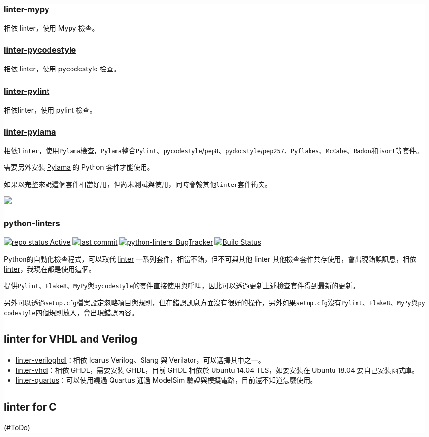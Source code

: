 ### [linter-mypy](https://atom.io/packages/linter-mypy)
相依 linter，使用 Mypy 檢查。

### [linter-pycodestyle](https://atom.io/packages/linter-pycodestyle)
相依 linter，使用 pycodestyle 檢查。

### [linter-pylint](https://atom.io/packages/linter-pylint)
相依linter，使用 pylint 檢查。

### [linter-pylama](https://atom.io/packages/linter-pylama)
相依`linter`，使用`Pylama`檢查，`Pylama`整合`Pylint`、`pycodestyle`/`pep8`、`pydocstyle`/`pep257`、`Pyflakes`、`McCabe`、`Radon`和`isort`等套件。

需要另外安裝 [Pylama](https://github.com/klen/pylama#instalat) 的 Python 套件才能使用。

如果以完整來說這個套件相當好用，但尚未測試與使用，同時會翰其他`linter`套件衝突。

![](https://raw.githubusercontent.com/AtomLinter/linter-pylama/master/in_action.gif)

### [python-linters](https://atom.io/packages/python-linters)

[![repo status Active](https://www.repostatus.org/badges/latest/active.svg "repo status Active")](https://www.repostatus.org/#active)
[![last commit](https://img.shields.io/github/last-commit/elarivie/atom-python-linters)](https://github.com/elarivie/atom-python-linters/commits/master)
[![python-linters_BugTracker](https://img.shields.io/github/issues/elarivie/atom-python-linters.svg)]([python-linters_BugTracker])
[![Build Status](https://travis-ci.org/elarivie/atom-python-linters.svg?branch=master)](https://travis-ci.org/elarivie/atom-python-linters)

Python的自動化檢查程式，可以取代 [linter](https://atom.io/packages/linter) 一系列套件，相當不錯，但不可與其他 linter 其他檢查套件共存使用，會出現錯誤訊息，相依 [linter](https://atom.io/packages/linter)，我現在都是使用這個。

提供`Pylint`、`Flake8`、`MyPy`與`pycodestyle`的套件直接使用與呼叫，因此可以透過更新上述檢查套件得到最新的更新。

另外可以透過`setup.cfg`檔案設定忽略項目與規則，但在錯誤訊息方面沒有很好的操作，另外如果`setup.cfg`沒有`Pylint`、`Flake8`、`MyPy`與`pycodestyle`四個規則放入，會出現錯誤內容。

## linter for VHDL and Verilog
- [linter-veriloghdl](https://atom.io/packages/linter-veriloghdl)：相依 Icarus Verilog、Slang 與 Verilator，可以選擇其中之一。
- [linter-vhdl](https://atom.io/packages/linter-vhdl)：相依 GHDL，需要安裝 GHDL，目前 GHDL 相依於 Ubuntu 14.04 TLS，如要安裝在 Ubuntu 18.04 要自己安裝函式庫。
- [linter-quartus](https://atom.io/packages/linter-quartus)：可以使用繞過 Quartus 通過 ModelSim 驗證與模擬電路，目前還不知道怎麼使用。

## linter for C
(#ToDo)
